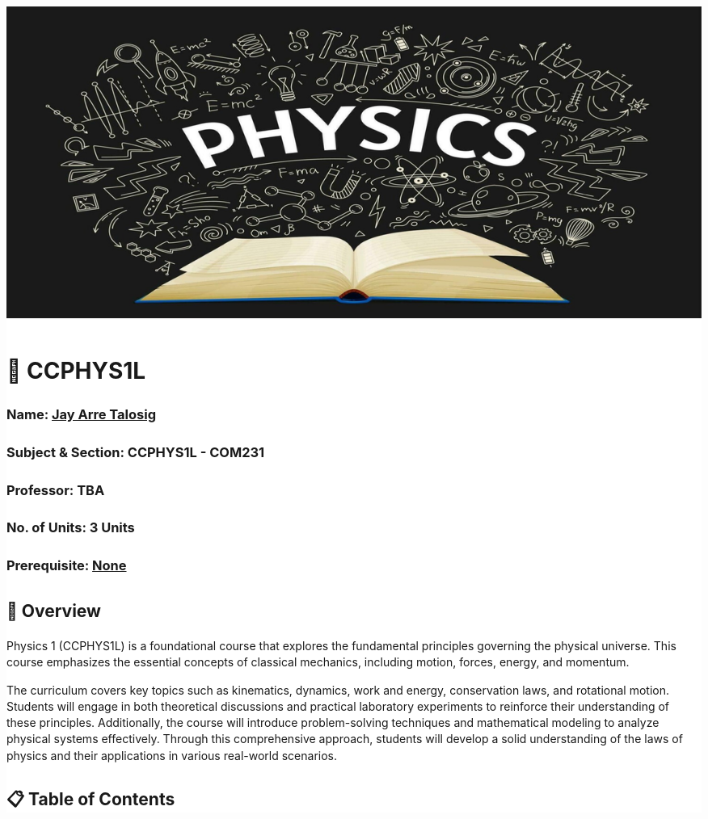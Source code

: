 
<img src="https://github.com/flexycode/CCPHYS1L/blob/main/assets/physics_1.jpg" />

# 💫 CCPHYS1L

### Name: [Jay Arre Talosig](https://github.com/flexycode)  
### Subject & Section: CCPHYS1L - COM231 
### Professor: TBA
### No. of Units: 3 Units
### Prerequisite: [None](https://github.com/flexycode/CCPHYS1L)

## 🧠 Overview

Physics 1 (CCPHYS1L) is a foundational course that explores the fundamental principles governing the physical universe. This course emphasizes the essential concepts of classical mechanics, including motion, forces, energy, and momentum.

The curriculum covers key topics such as kinematics, dynamics, work and energy, conservation laws, and rotational motion. Students will engage in both theoretical discussions and practical laboratory experiments to reinforce their understanding of these principles. Additionally, the course will introduce problem-solving techniques and mathematical modeling to analyze physical systems effectively. Through this comprehensive approach, students will develop a solid understanding of the laws of physics and their applications in various real-world scenarios.

## 📋 Table of Contents

